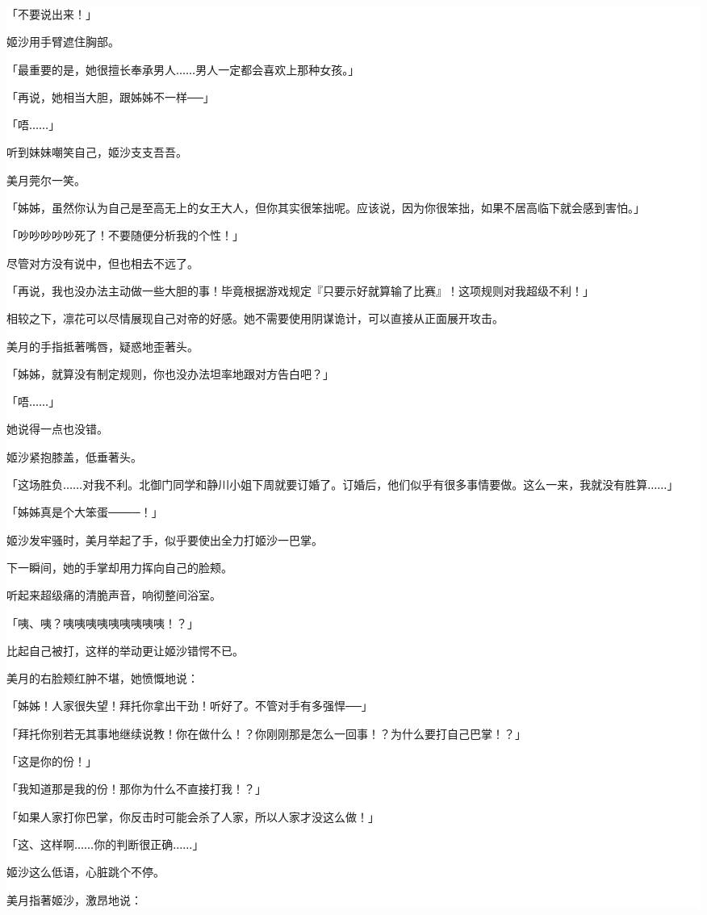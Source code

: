 「不要说出来！」

姬沙用手臂遮住胸部。

「最重要的是，她很擅长奉承男人……男人一定都会喜欢上那种女孩。」

「再说，她相当大胆，跟姊姊不一样──」

「唔……」

听到妹妹嘲笑自己，姬沙支支吾吾。

美月莞尔一笑。

「姊姊，虽然你认为自己是至高无上的女王大人，但你其实很笨拙呢。应该说，因为你很笨拙，如果不居高临下就会感到害怕。」

「吵吵吵吵吵死了！不要随便分析我的个性！」

尽管对方没有说中，但也相去不远了。

「再说，我也没办法主动做一些大胆的事！毕竟根据游戏规定『只要示好就算输了比赛』！这项规则对我超级不利！」

相较之下，凛花可以尽情展现自己对帝的好感。她不需要使用阴谋诡计，可以直接从正面展开攻击。

美月的手指抵著嘴唇，疑惑地歪著头。

「姊姊，就算没有制定规则，你也没办法坦率地跟对方告白吧？」

「唔……」

她说得一点也没错。

姬沙紧抱膝盖，低垂著头。

「这场胜负……对我不利。北御门同学和静川小姐下周就要订婚了。订婚后，他们似乎有很多事情要做。这么一来，我就没有胜算……」

「姊姊真是个大笨蛋────！」

姬沙发牢骚时，美月举起了手，似乎要使出全力打姬沙一巴掌。

下一瞬间，她的手掌却用力挥向自己的脸颊。

听起来超级痛的清脆声音，响彻整间浴室。

「咦、咦？咦咦咦咦咦咦咦咦咦！？」

比起自己被打，这样的举动更让姬沙错愕不已。

美月的右脸颊红肿不堪，她愤慨地说：

「姊姊！人家很失望！拜托你拿出干劲！听好了。不管对手有多强悍──」

「拜托你别若无其事地继续说教！你在做什么！？你刚刚那是怎么一回事！？为什么要打自己巴掌！？」

「这是你的份！」

「我知道那是我的份！那你为什么不直接打我！？」

「如果人家打你巴掌，你反击时可能会杀了人家，所以人家才没这么做！」

「这、这样啊……你的判断很正确……」

姬沙这么低语，心脏跳个不停。

美月指著姬沙，激昂地说：
